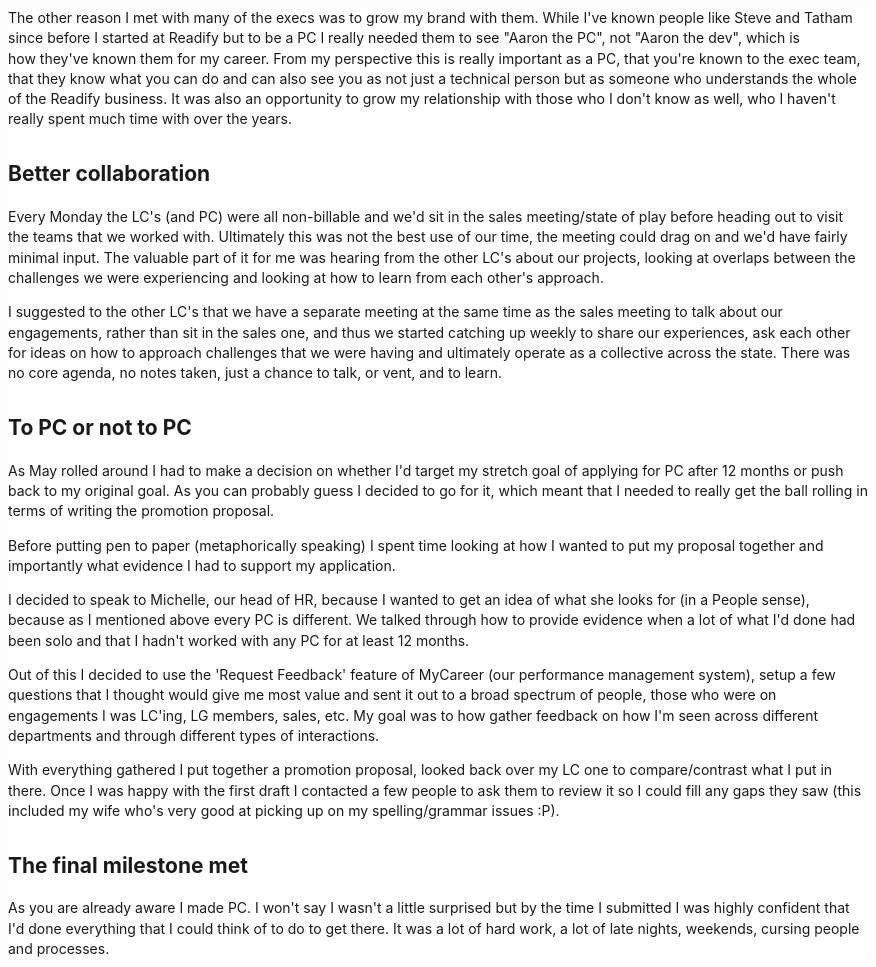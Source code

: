 The other reason I met with many of the execs was to grow my brand with them. While I've known people like Steve and Tatham since before I started at Readify but to be a PC I really needed them to see "Aaron the PC", not "Aaron the dev", which is how they've known them for my career. From my perspective this is really important as a PC, that you're known to the exec team, that they know what you can do and can also see you as not just a technical person but as someone who understands the whole of the Readify business. It was also an opportunity to grow my relationship with those who I don't know as well, who I haven't really spent much time with over the years.

## Better collaboration

Every Monday the LC's (and PC) were all non-billable and we'd sit in the sales meeting/state of play before heading out to visit the teams that we worked with. Ultimately this was not the best use of our time, the meeting could drag on and we'd have fairly minimal input. The valuable part of it for me was hearing from the other LC's about our projects, looking at overlaps between the challenges we were experiencing and looking at how to learn from each other's approach.

I suggested to the other LC's that we have a separate meeting at the same time as the sales meeting to talk about our engagements, rather than sit in the sales one, and thus we started catching up weekly to share our experiences, ask each other for ideas on how to approach challenges that we were having and ultimately operate as a collective across the state. There was no core agenda, no notes taken, just a chance to talk, or vent, and to learn.

## To PC or not to PC

As May rolled around I had to make a decision on whether I'd target my stretch goal of applying for PC after 12 months or push back to my original goal. As you can probably guess I decided to go for it, which meant that I needed to really get the ball rolling in terms of writing the promotion proposal.

Before putting pen to paper (metaphorically speaking) I spent time looking at how I wanted to put my proposal together and importantly what evidence I had to support my application.

I decided to speak to Michelle, our head of HR, because I wanted to get an idea of what she looks for (in a People sense), because as I mentioned above every PC is different. We talked through how to provide evidence when a lot of what I'd done had been solo and that I hadn't worked with any PC for at least 12 months.

Out of this I decided to use the 'Request Feedback' feature of MyCareer (our performance management system), setup a few questions that I thought would give me most value and sent it out to a broad spectrum of people, those who were on engagements I was LC'ing, LG members, sales, etc. My goal was to how gather feedback on how I'm seen across different departments and through different types of interactions.

With everything gathered I put together a promotion proposal, looked back over my LC one to compare/contrast what I put in there. Once I was happy with the first draft I contacted a few people to ask them to review it so I could fill any gaps they saw (this included my wife who's very good at picking up on my spelling/grammar issues :P).

## The final milestone met

As you are already aware I made PC. I won't say I wasn't a little surprised but by the time I submitted I was highly confident that I'd done everything that I could think of to do to get there. It was a lot of hard work, a lot of late nights, weekends, cursing people and processes.
